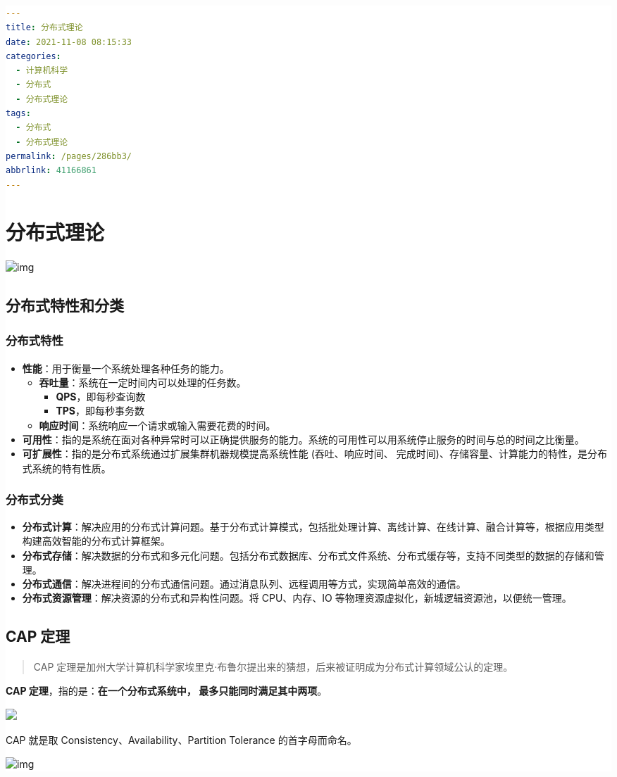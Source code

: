 ```yaml
---
title: 分布式理论
date: 2021-11-08 08:15:33
categories: 
  - 计算机科学
  - 分布式
  - 分布式理论
tags: 
  - 分布式
  - 分布式理论
permalink: /pages/286bb3/
abbrlink: 41166861
---
```


# 分布式理论

![img](https://raw.githubusercontent.com/dunwu/images/dev/snap/20200202201007.png)

## 分布式特性和分类

### 分布式特性

- **性能**：用于衡量一个系统处理各种任务的能力。
  - **吞吐量**：系统在一定时间内可以处理的任务数。
    - **QPS**，即每秒查询数
    - **TPS**，即每秒事务数
  - **响应时间**：系统响应一个请求或输入需要花费的时间。
- **可用性**：指的是系统在面对各种异常时可以正确提供服务的能力。系统的可用性可以用系统停止服务的时间与总的时间之比衡量。
- **可扩展性**：指的是分布式系统通过扩展集群机器规模提高系统性能 (吞吐、响应时间、 完成时间)、存储容量、计算能力的特性，是分布式系统的特有性质。

### 分布式分类

- **分布式计算**：解决应用的分布式计算问题。基于分布式计算模式，包括批处理计算、离线计算、在线计算、融合计算等，根据应用类型构建高效智能的分布式计算框架。
- **分布式存储**：解决数据的分布式和多元化问题。包括分布式数据库、分布式文件系统、分布式缓存等，支持不同类型的数据的存储和管理。
- **分布式通信**：解决进程间的分布式通信问题。通过消息队列、远程调用等方式，实现简单高效的通信。
- **分布式资源管理**：解决资源的分布式和异构性问题。将 CPU、内存、IO 等物理资源虚拟化，新城逻辑资源池，以便统一管理。

## CAP 定理

> CAP 定理是加州大学计算机科学家埃里克·布鲁尔提出来的猜想，后来被证明成为分布式计算领域公认的定理。

**CAP 定理**，指的是：**在一个分布式系统中， 最多只能同时满足其中两项**。

<img src="https://raw.githubusercontent.com/dunwu/images/dev/snap/20211102191636.png" style="width: 400px" />

CAP 就是取 Consistency、Availability、Partition Tolerance 的首字母而命名。

![img](https://raw.githubusercontent.com/dunwu/images/dev/snap/20211102180526.png)
